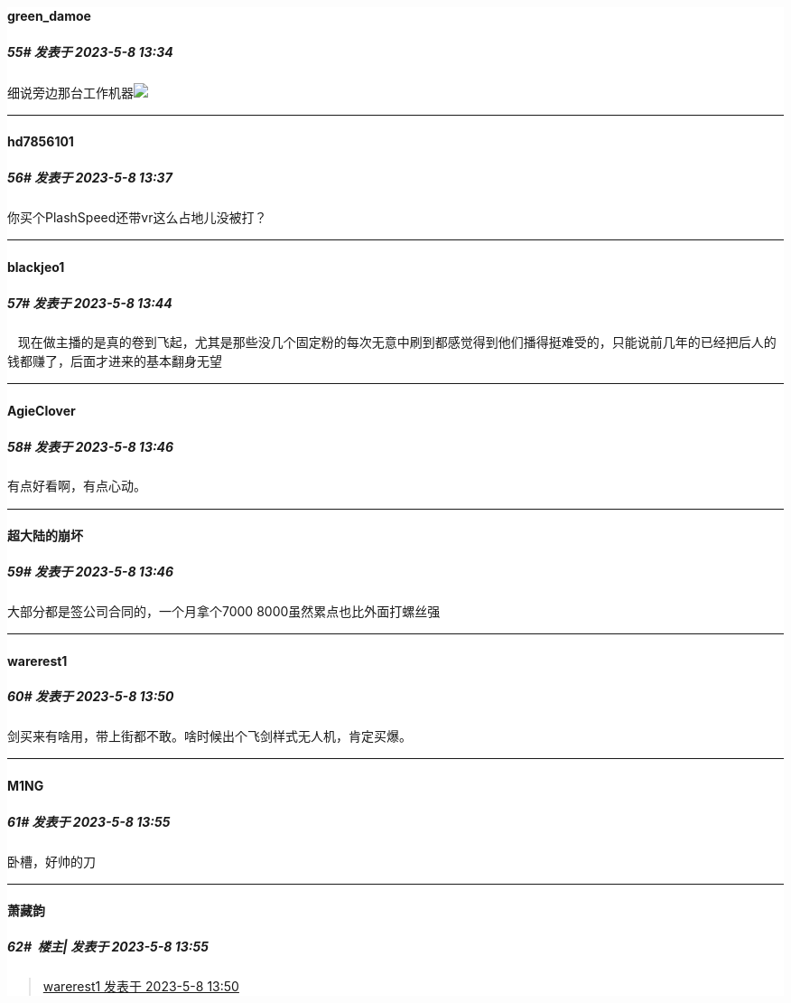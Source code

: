 ####  green_damoe  
##### 55#       发表于 2023-5-8 13:34

细说旁边那台工作机器<img src="https://static.saraba1st.com/image/smiley/face2017/073.png" referrerpolicy="no-referrer">

*****

####  hd7856101  
##### 56#       发表于 2023-5-8 13:37

你买个PlashSpeed还带vr这么占地儿没被打？

*****

####  blackjeo1  
##### 57#       发表于 2023-5-8 13:44

   现在做主播的是真的卷到飞起，尤其是那些没几个固定粉的每次无意中刷到都感觉得到他们播得挺难受的，只能说前几年的已经把后人的钱都赚了，后面才进来的基本翻身无望

*****

####  AgieClover  
##### 58#       发表于 2023-5-8 13:46

有点好看啊，有点心动。

*****

####  超大陆的崩坏  
##### 59#       发表于 2023-5-8 13:46

大部分都是签公司合同的，一个月拿个7000 8000虽然累点也比外面打螺丝强

*****

####  warerest1  
##### 60#       发表于 2023-5-8 13:50

剑买来有啥用，带上街都不敢。啥时候出个飞剑样式无人机，肯定买爆。


*****

####  M1NG  
##### 61#       发表于 2023-5-8 13:55

卧槽，好帅的刀

*****

####  萧藏韵  
##### 62#         楼主| 发表于 2023-5-8 13:55

<blockquote><a href="httphttps://bbs.saraba1st.com/2b/forum.php?mod=redirect&amp;goto=findpost&amp;pid=60773729&amp;ptid=2133550" target="_blank">warerest1 发表于 2023-5-8 13:50</a>
